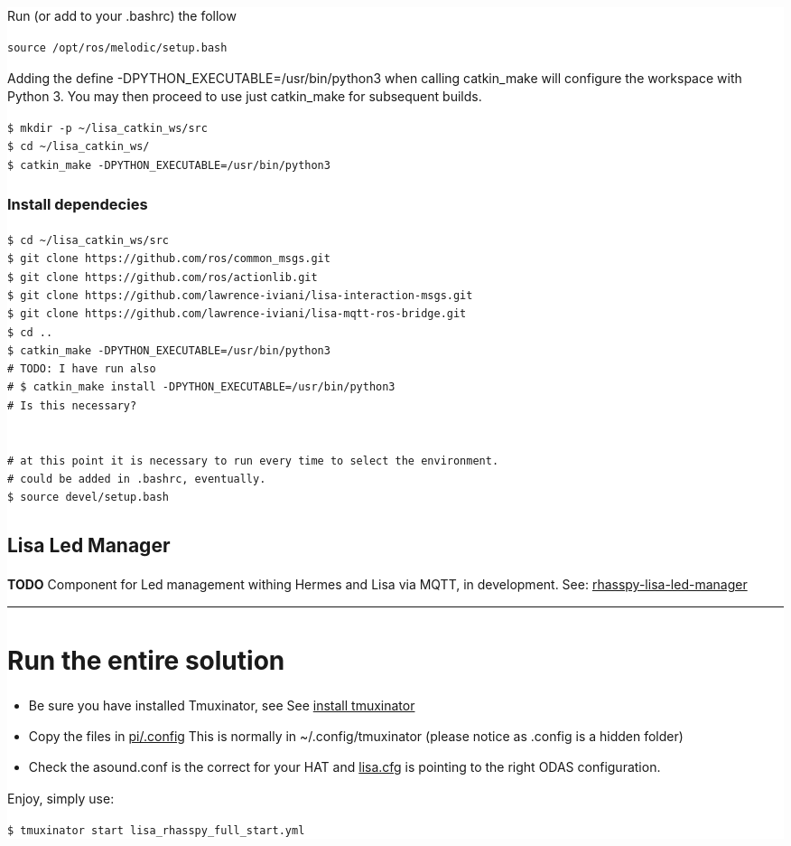 Run (or add to your .bashrc) the follow 

```batch
source /opt/ros/melodic/setup.bash
```

Adding the define -DPYTHON_EXECUTABLE=/usr/bin/python3 when calling catkin_make will configure the workspace with Python 3. You may then proceed to use just catkin_make for subsequent builds. 

```batch
$ mkdir -p ~/lisa_catkin_ws/src
$ cd ~/lisa_catkin_ws/
$ catkin_make -DPYTHON_EXECUTABLE=/usr/bin/python3
```

### Install dependecies

```batch
$ cd ~/lisa_catkin_ws/src
$ git clone https://github.com/ros/common_msgs.git
$ git clone https://github.com/ros/actionlib.git
$ git clone https://github.com/lawrence-iviani/lisa-interaction-msgs.git
$ git clone https://github.com/lawrence-iviani/lisa-mqtt-ros-bridge.git
$ cd ..
$ catkin_make -DPYTHON_EXECUTABLE=/usr/bin/python3
# TODO: I have run also 
# $ catkin_make install -DPYTHON_EXECUTABLE=/usr/bin/python3
# Is this necessary?


# at this point it is necessary to run every time to select the environment. 
# could be added in .bashrc, eventually.
$ source devel/setup.bash

```

## Lisa Led Manager

**TODO**
Component for Led management withing Hermes and Lisa via MQTT, in development.
See: [rhasspy-lisa-led-manager](https://github.com/lawrence-iviani/rhasspy-lisa-led-manager)

---------------
# Run the entire solution

* Be sure you have installed Tmuxinator, see See [install tmuxinator](https://github.com/lawrence-iviani/lisa/blob/main/embedded/install.md#tmuxinator)

* Copy the files in [pi/.config](https://github.com/lawrence-iviani/lisa/tree/main/configuration/all/home/pi/config)
This is normally in ~/.config/tmuxinator (please notice as .config is a hidden folder)

* Check the asound.conf is the correct for your HAT and  [lisa.cfg](https://github.com/lawrence-iviani/rhasspy-lisa-odas-hermes/blob/master/rhasspy_lisa_odas_hermes/config/lisa.cfg) is pointing to the right ODAS configuration.

Enjoy, simply use:

```batch
$ tmuxinator start lisa_rhasspy_full_start.yml
```
